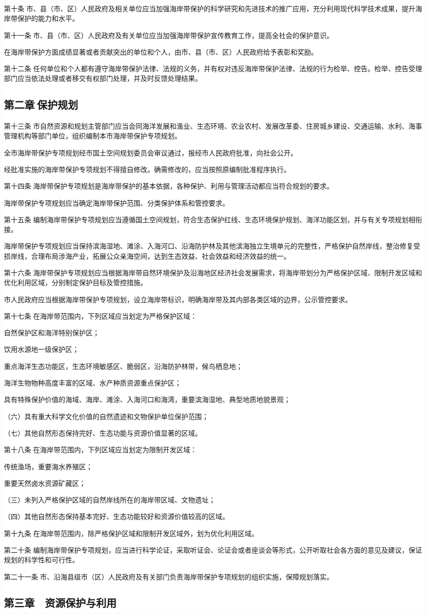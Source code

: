 第十条 市、县（市、区）人民政府及相关单位应当加强海岸带保护的科学研究和先进技术的推广应用，充分利用现代科学技术成果，提升海岸带保护的能力和水平。

第十一条 市、县（市、区）人民政府及有关单位应当加强海岸带保护宣传教育工作，提高全社会的保护意识。

在海岸带保护方面成绩显著或者贡献突出的单位和个人，由市、县（市、区）人民政府给予表彰和奖励。

第十二条 任何单位和个人都有遵守海岸带保护法律、法规的义务，并有权对违反海岸带保护法律、法规的行为检举、控告。检举、控告受理部门应当依法处理或者移交有权部门处理，并及时反馈处理结果。

## 第二章  保护规划

第十三条 市自然资源和规划主管部门应当会同海洋发展和渔业、生态环境、农业农村、发展改革委、住房城乡建设、交通运输、水利、海事管理机构等部门单位，组织编制本市海岸带保护专项规划。

全市海岸带保护专项规划经市国土空间规划委员会审议通过，报经市人民政府批准，向社会公开。

经批准实施的海岸带保护专项规划不得擅自修改。确需修改的，应当按照原编制批准程序执行。

第十四条 海岸带保护专项规划是海岸带保护的基本依据，各种保护、利用与管理活动都应当符合规划的要求。

海岸带保护专项规划应当确定海岸带保护范围、分类保护体系和管控要求。

第十五条 编制海岸带保护专项规划应当遵循国土空间规划，符合生态保护红线、生态环境保护规划、海洋功能区划，并与有关专项规划相衔接。

海岸带保护专项规划应当保持滨海湿地、滩涂、入海河口、沿海防护林及其他滨海独立生境单元的完整性，严格保护自然岸线，整治修复受损岸线，合理布局涉海产业，拓展公众亲海空间，达到生态效益、社会效益和经济效益的统一。

第十六条 海岸带保护专项规划应当根据海岸带自然环境保护及沿海地区经济社会发展需求，将海岸带划分为严格保护区域、限制开发区域和优化利用区域，分别制定保护目标及管控措施。

市人民政府应当根据海岸带保护专项规划，设立海岸带标识，明确海岸带及其内部各类区域的边界，公示管控要求。

第十七条 在海岸带范围内，下列区域应当划定为严格保护区域：

自然保护区和海洋特别保护区；

饮用水源地一级保护区；

重点海洋生态功能区，生态环境敏感区、脆弱区，沿海防护林带，候鸟栖息地；

海洋生物物种高度丰富的区域、水产种质资源重点保护区；

具有特殊保护价值的海域、海岸、滩涂、入海河口和海湾，重要滨海湿地、典型地质地貌景观；

（六）具有重大科学文化价值的自然遗迹和文物保护单位保护范围；

（七）其他自然形态保持完好、生态功能与资源价值显著的区域。

第十八条 在海岸带范围内，下列区域应当划定为限制开发区域：

传统渔场，重要海水养殖区；

重要天然卤水资源矿藏区；

（三）未列入严格保护区域的自然岸线所在的海岸带区域、文物遗址；

（四）其他自然形态保持基本完好、生态功能较好和资源价值较高的区域。

第十九条 在海岸带范围内，除严格保护区域和限制开发区域外，划为优化利用区域。

第二十条 编制海岸带保护专项规划，应当进行科学论证，采取听证会、论证会或者座谈会等形式，公开听取社会各方面的意见及建议，保证规划的科学性和可行性。

第二十一条 市、沿海县级市（区）人民政府及有关部门负责海岸带保护专项规划的组织实施，保障规划落实。

## 第三章　资源保护与利用
